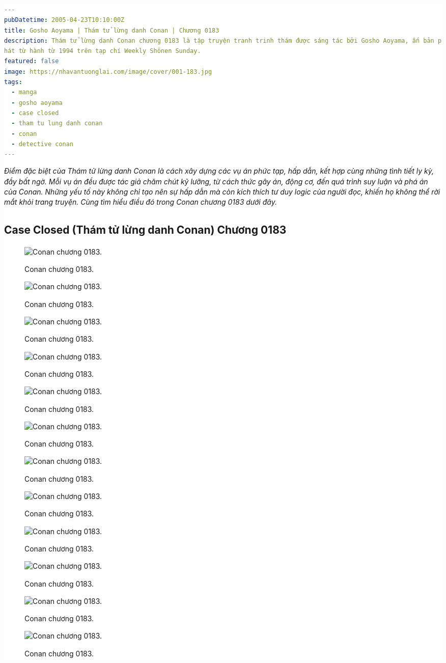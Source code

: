 ```yaml
---
pubDatetime: 2005-04-23T10:10:00Z
title: Gosho Aoyama | Thám tử lừng danh Conan | Chương 0183
description: Thám tử lừng danh Conan chương 0183 là tập truyện tranh trinh thám được sáng tác bởi Gosho Aoyama, ấn bản phát từ hành từ 1994 trên tạp chí Weekly Shōnen Sunday.
featured: false
image: https://nhavantuonglai.com/image/cover/001-183.jpg
tags:
  - manga
  - gosho aoyama
  - case closed
  - tham tu lung danh conan
  - conan
  - detective conan
---
```


_Điểm đặc biệt của Thám tử lừng danh Conan là cách xây dựng các vụ án phức tạp, hấp dẫn, kết hợp cùng những tình tiết ly kỳ, đầy bất ngờ. Mỗi vụ án đều được tác giả chăm chút kỹ lưỡng, từ cách thức gây án, động cơ, đến quá trình suy luận và phá án của Conan. Những yếu tố này không chỉ tạo nên sự hấp dẫn mà còn kích thích tư duy logic của người đọc, khiến họ không thể rời mắt khỏi trang truyện. Cùng tìm hiểu điều đó trong Conan chương 0183 dưới đây._

## Case Closed (Thám tử lừng danh Conan) Chương 0183

<figure><img src="https://nhavantuonglai.blog/manga/gosho-aoyama/case-closed/0183-01.jpg" alt="Conan chương 0183." title="Conan chương 0183." height=100% width=100%><figcaption></p>Conan chương 0183.</p></figcaption></figure>

<figure><img src="https://nhavantuonglai.blog/manga/gosho-aoyama/case-closed/0183-02.jpg" alt="Conan chương 0183." title="Conan chương 0183." height=100% width=100%><figcaption></p>Conan chương 0183.</p></figcaption></figure>

<figure><img src="https://nhavantuonglai.blog/manga/gosho-aoyama/case-closed/0183-03.jpg" alt="Conan chương 0183." title="Conan chương 0183." height=100% width=100%><figcaption></p>Conan chương 0183.</p></figcaption></figure>

<figure><img src="https://nhavantuonglai.blog/manga/gosho-aoyama/case-closed/0183-04.jpg" alt="Conan chương 0183." title="Conan chương 0183." height=100% width=100%><figcaption></p>Conan chương 0183.</p></figcaption></figure>

<figure><img src="https://nhavantuonglai.blog/manga/gosho-aoyama/case-closed/0183-05.jpg" alt="Conan chương 0183." title="Conan chương 0183." height=100% width=100%><figcaption></p>Conan chương 0183.</p></figcaption></figure>

<figure><img src="https://nhavantuonglai.blog/manga/gosho-aoyama/case-closed/0183-06.jpg" alt="Conan chương 0183." title="Conan chương 0183." height=100% width=100%><figcaption></p>Conan chương 0183.</p></figcaption></figure>

<figure><img src="https://nhavantuonglai.blog/manga/gosho-aoyama/case-closed/0183-07.jpg" alt="Conan chương 0183." title="Conan chương 0183." height=100% width=100%><figcaption></p>Conan chương 0183.</p></figcaption></figure>

<figure><img src="https://nhavantuonglai.blog/manga/gosho-aoyama/case-closed/0183-08.jpg" alt="Conan chương 0183." title="Conan chương 0183." height=100% width=100%><figcaption></p>Conan chương 0183.</p></figcaption></figure>

<figure><img src="https://nhavantuonglai.blog/manga/gosho-aoyama/case-closed/0183-09.jpg" alt="Conan chương 0183." title="Conan chương 0183." height=100% width=100%><figcaption></p>Conan chương 0183.</p></figcaption></figure>

<figure><img src="https://nhavantuonglai.blog/manga/gosho-aoyama/case-closed/0183-10.jpg" alt="Conan chương 0183." title="Conan chương 0183." height=100% width=100%><figcaption></p>Conan chương 0183.</p></figcaption></figure>

<figure><img src="https://nhavantuonglai.blog/manga/gosho-aoyama/case-closed/0183-11.jpg" alt="Conan chương 0183." title="Conan chương 0183." height=100% width=100%><figcaption></p>Conan chương 0183.</p></figcaption></figure>

<figure><img src="https://nhavantuonglai.blog/manga/gosho-aoyama/case-closed/0183-12.jpg" alt="Conan chương 0183." title="Conan chương 0183." height=100% width=100%><figcaption></p>Conan chương 0183.</p></figcaption></figure>
